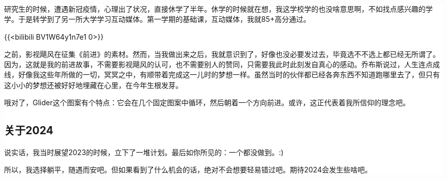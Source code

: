 研究生的时候，遭遇新冠疫情，心理出了状况，直接休学了半年。休学的时候就在想，我这学校学的也没啥意思啊，不如找点感兴趣的学学。于是转学到了另一所大学学习互动媒体。第一学期的基础课，互动媒体，我就85+高分通过。

{{<bilibili BV1W64y1n7e1 0>}}

之前，影视飓风在征集《前进》的素材。然而，当我做出来之后，我就意识到了，好像也没必要发过去，毕竟选不不选上都已经无所谓了。因为，这就是我的前进故事，不需要影视飓风的认可，也不需要别人的赞同，只需要我此时此刻发自真心的感动。乔布斯说过，人生连点成线，好像我这些年所做的一切，冥冥之中，有顺带着完成这一儿时的梦想一样。虽然当时的伙伴都已经各奔东西不知道跑哪里去了，但只有这小小的梦想还被好好地埋藏在心里，在今年生根发芽。

哦对了，Glider这个图案有个特点：它会在几个固定图案中循环，然后朝着一个方向前进。或许，这正代表着我所信仰的理念吧。



## 关于2024

说实话，我当时展望2023的时候，立下了一堆计划。最后如你所见的：一个都没做到。:)

所以，我选择躺平，随遇而安吧。但如果看到了什么机会的话，绝对不会想要轻易错过吧。期待2024会发生些啥吧。
